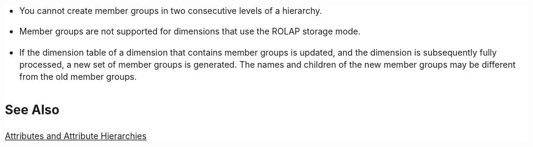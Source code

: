 -   You cannot create member groups in two consecutive levels of a hierarchy.  
  
-   Member groups are not supported for dimensions that use the ROLAP storage mode.  
  
-   If the dimension table of a dimension that contains member groups is updated, and the dimension is subsequently fully processed, a new set of member groups is generated. The names and children of the new member groups may be different from the old member groups.  
  
## See Also  
 [Attributes and Attribute Hierarchies](../multidimensional-models-olap-logical-dimension-objects/attributes-and-attribute-hierarchies.md)  
  
  
